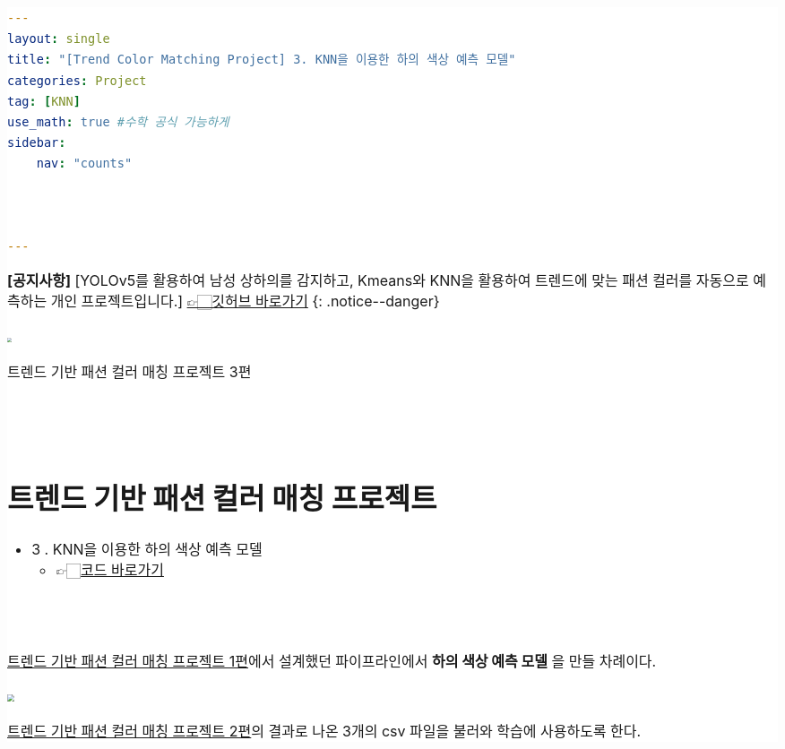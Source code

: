 ```yaml
---
layout: single
title: "[Trend Color Matching Project] 3. KNN을 이용한 하의 색상 예측 모델" 
categories: Project
tag: [KNN]
use_math: true #수학 공식 가능하게
sidebar:
    nav: "counts"



---
```


<style>
  body {
    font-size: 16px; /* 폰트 사이즈 조절 */
  }
</style>


**[공지사항]** [YOLOv5를 활용하여 남성 상하의를 감지하고, Kmeans와 KNN을 활용하여 트렌드에 맞는 패션 컬러를 자동으로 예측하는 개인 프로젝트입니다.]
[👉🏻깃허브 바로가기](https://github.com/dessertgomjelly/Trend-Driven-Color-Matching-Project)
{: .notice--danger}



<img src="{{site.url}}/images/2023-12-26-알고리즘 bcc/result.png" style="zoom:30%;" />

트렌드 기반 패션 컬러 매칭 프로젝트 3편



<br>

<br>



# 트렌드 기반 패션 컬러 매칭 프로젝트

-  3 .  KNN을 이용한 하의 색상 예측 모델
   -  👉🏻[코드 바로가기](https://github.com/dessertgomjelly/Trend-Driven-Color-Matching-Project/blob/main/3.%EC%83%89%EC%83%81%EC%A1%B0%ED%95%A9%ED%95%99%EC%8A%B5.ipynb)

<br>

<br>

[트렌드 기반 패션 컬러 매칭 프로젝트 1편](https://dessertgomjelly.github.io/project/%EC%83%89%EC%83%81%EB%A7%A4%EC%B9%AD%ED%94%84%EB%A1%9C%EC%A0%9D%ED%8A%B81/)에서 설계했던 파이프라인에서 **하의 색상 예측 모델** 을 만들 차례이다.

<img src="{{site.url}}/images/2023-12-26-알고리즘 bcc/A1.png" style="zoom:50%;" />



[트렌드 기반 패션 컬러 매칭 프로젝트 2편](https://dessertgomjelly.github.io/project/%EC%83%89%EC%83%81%EB%A7%A4%EC%B9%AD%ED%94%84%EB%A1%9C%EC%A0%9D%ED%8A%B82/)의 결과로 나온 3개의 csv 파일을 불러와 학습에 사용하도록 한다.
